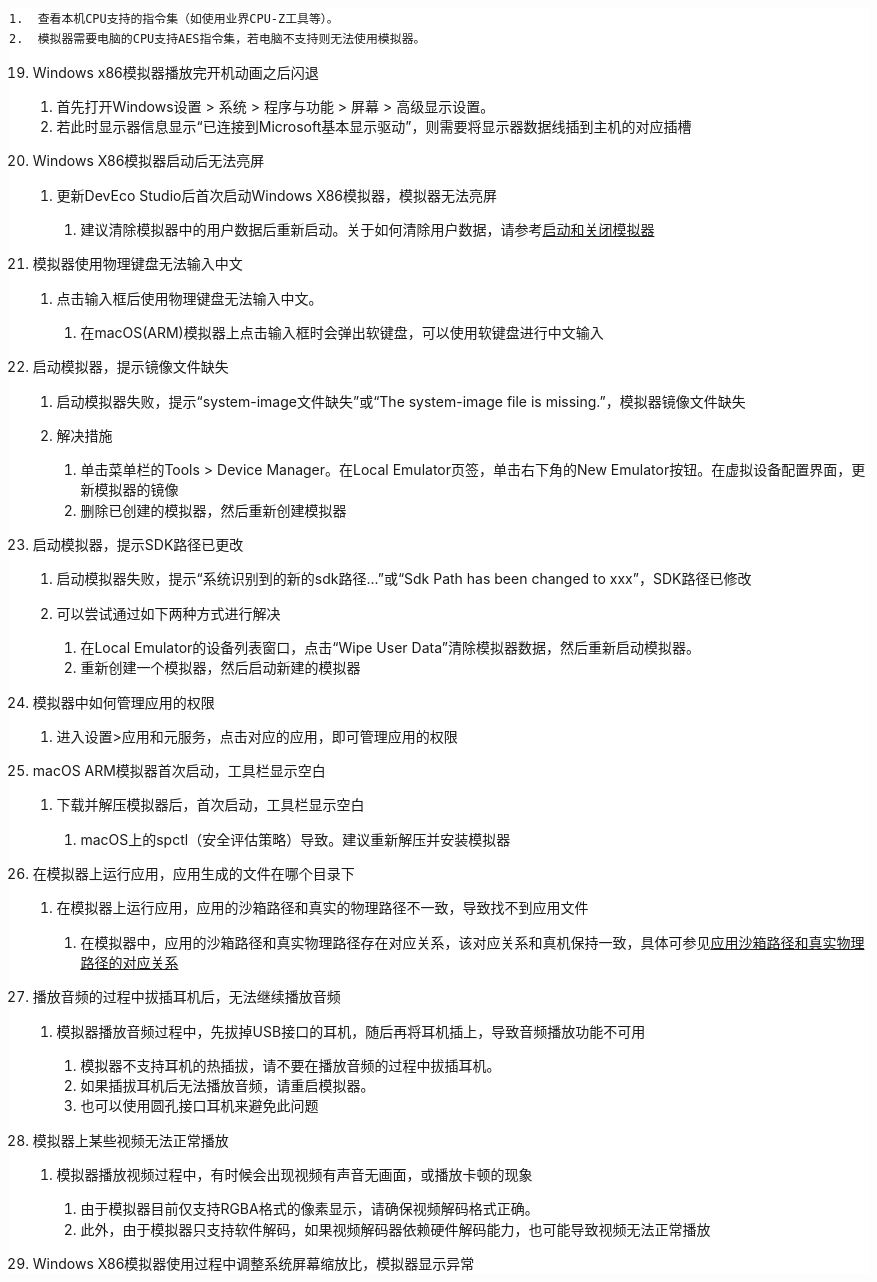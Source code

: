     1.  查看本机CPU支持的指令集（如使用业界CPU-Z工具等）。
    2.  模拟器需要电脑的CPU支持AES指令集，若电脑不支持则无法使用模拟器。
19. Windows x86模拟器播放完开机动画之后闪退

    1.  首先打开Windows设置 > 系统 > 程序与功能 > 屏幕 > 高级显示设置。
    2.  若此时显示器信息显示“已连接到Microsoft基本显示驱动”，则需要将显示器数据线插到主机的对应插槽
20. Windows X86模拟器启动后无法亮屏

    1.  更新DevEco Studio后首次启动Windows X86模拟器，模拟器无法亮屏

        1.  建议清除模拟器中的用户数据后重新启动。关于如何清除用户数据，请参考[启动和关闭模拟器](https://developer.huawei.com/consumer/cn/doc/harmonyos-guides-V5/ide-emulator-start-and-close-0000001839717626-V5)
21. 模拟器使用物理键盘无法输入中文

    1.  点击输入框后使用物理键盘无法输入中文。

        1.  在macOS(ARM)模拟器上点击输入框时会弹出软键盘，可以使用软键盘进行中文输入
22. 启动模拟器，提示镜像文件缺失

    1.  启动模拟器失败，提示“system-image文件缺失”或“The system-image file is missing.”，模拟器镜像文件缺失
    2.  解决措施

        1.  单击菜单栏的Tools > Device Manager。在Local Emulator页签，单击右下角的New Emulator按钮。在虚拟设备配置界面，更新模拟器的镜像
        2.  删除已创建的模拟器，然后重新创建模拟器
23. 启动模拟器，提示SDK路径已更改

    1.  启动模拟器失败，提示“系统识别到的新的sdk路径...”或“Sdk Path has been changed to xxx”，SDK路径已修改
    2.  可以尝试通过如下两种方式进行解决

        1.  在Local Emulator的设备列表窗口，点击“Wipe User Data”清除模拟器数据，然后重新启动模拟器。
        2.  重新创建一个模拟器，然后启动新建的模拟器
24. 模拟器中如何管理应用的权限

    1.  进入设置>应用和元服务，点击对应的应用，即可管理应用的权限
25. macOS ARM模拟器首次启动，工具栏显示空白

    1.  下载并解压模拟器后，首次启动，工具栏显示空白

        1.  macOS上的spctl（安全评估策略）导致。建议重新解压并安装模拟器
26. 在模拟器上运行应用，应用生成的文件在哪个目录下

    1.  在模拟器上运行应用，应用的沙箱路径和真实的物理路径不一致，导致找不到应用文件

        1.  在模拟器中，应用的沙箱路径和真实物理路径存在对应关系，该对应关系和真机保持一致，具体可参见[应用沙箱路径和真实物理路径的对应关系](https://developer.huawei.com/consumer/cn/doc/harmonyos-guides-V5/app-sandbox-directory-V5#ZH-CN_TOPIC_0000001930755889__%E5%BA%94%E7%94%A8%E6%B2%99%E7%AE%B1%E8%B7%AF%E5%BE%84%E5%92%8C%E7%9C%9F%E5%AE%9E%E7%89%A9%E7%90%86%E8%B7%AF%E5%BE%84%E7%9A%84%E5%AF%B9%E5%BA%94%E5%85%B3%E7%B3%BB)
27. 播放音频的过程中拔插耳机后，无法继续播放音频

    1.  模拟器播放音频过程中，先拔掉USB接口的耳机，随后再将耳机插上，导致音频播放功能不可用

        1.  模拟器不支持耳机的热插拔，请不要在播放音频的过程中拔插耳机。
        2.  如果插拔耳机后无法播放音频，请重启模拟器。
        3.  也可以使用圆孔接口耳机来避免此问题
28. 模拟器上某些视频无法正常播放

    1.  模拟器播放视频过程中，有时候会出现视频有声音无画面，或播放卡顿的现象

        1.  由于模拟器目前仅支持RGBA格式的像素显示，请确保视频解码格式正确。
        2.  此外，由于模拟器只支持软件解码，如果视频解码器依赖硬件解码能力，也可能导致视频无法正常播放
29. Windows X86模拟器使用过程中调整系统屏幕缩放比，模拟器显示异常
